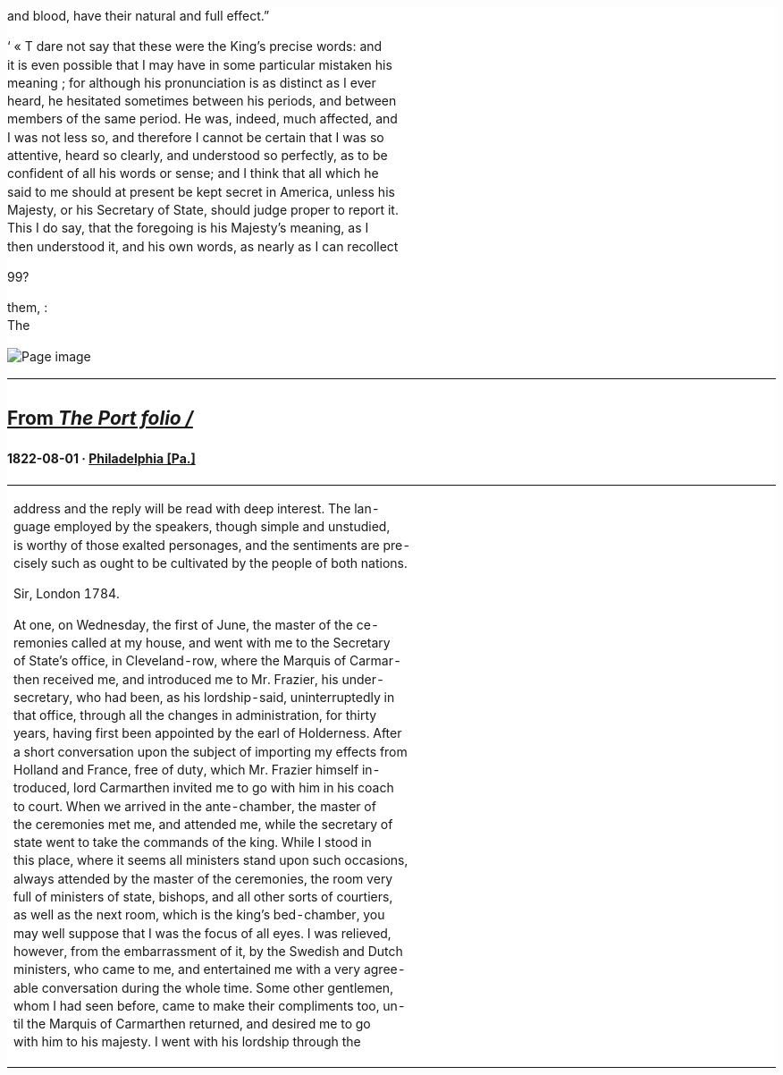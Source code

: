 and blood, have their natural and full effect.”  
  
‘ « T dare not say that these were the King’s precise words: and  
it is even possible that I may have in some particular mistaken his  
meaning ; for although his pronunciation is as distinct as I ever  
heard, he hesitated sometimes between his periods, and between  
members of the same period. He was, indeed, much affected, and  
I was not less so, and therefore I cannot be certain that I was so  
attentive, heard so clearly, and understood so perfectly, as to be  
confident of all his words or sense; and I think that all which he  
said to me should at present be kept secret in America, unless his  
Majesty, or his Secretary of State, should judge proper to report it.  
This I do say, that the foregoing is his Majesty’s meaning, as I  
then understood it, and his own words, as nearly as I can recollect  
  
99?  
  
them, :  
The
</td><td style="width: 50%; max-height: 75%; margin: auto; display: block;">
<img alt="Page image" src="https://iiif.archive.org/image/iiif/2/sim_the-monthly-review_1821-07_95%2Fsim_the-monthly-review_1821-07_95_jp2.zip%2Fsim_the-monthly-review_1821-07_95_jp2%2Fsim_the-monthly-review_1821-07_95_0110.jp2/pct:14.989462592202319,12.87001287001287,62.77660695468914,71.31595881595882/,600/0/default.jpg"/>
</td>
</tr></table>

---

## [From _The Port folio /_](https://archive.org/details/sim_port-folio_1822-08_2_2/page/n52/mode/1up?view=theater)

#### 1822-08-01 &middot; [Philadelphia [Pa.]](http://dbpedia.org/resource/Philadelphia)

<table style="width: 100%;"><tr><td style="width: 50%">

  
address and the reply will be read with deep interest. The lan-  
guage employed by the speakers, though simple and unstudied,  
is worthy of those exalted personages, and the sentiments are pre-  
cisely such as ought to be cultivated by the people of both nations.  
  
Sir, London 1784.  
  
At one, on Wednesday, the first of June, the master of the ce-  
remonies called at my house, and went with me to the Secretary  
of State’s office, in Cleveland-row, where the Marquis of Carmar-  
then received me, and introduced me to Mr. Frazier, his under-  
secretary, who had been, as his lordship-said, uninterruptedly in  
that office, through all the changes in administration, for thirty  
years, having first been appointed by the earl of Holderness. After  
a short conversation upon the subject of importing my effects from  
Holland and France, free of duty, which Mr. Frazier himself in-  
troduced, lord Carmarthen invited me to go with him in his coach  
to court. When we arrived in the ante-chamber, the master of  
the ceremonies met me, and attended me, while the secretary of  
state went to take the commands of the king. While I stood in  
this place, where it seems all ministers stand upon such occasions,  
always attended by the master of the ceremonies, the room very  
full of ministers of state, bishops, and all other sorts of courtiers,  
as well as the next room, which is the king’s bed-chamber, you  
may well suppose that I was the focus of all eyes. I was relieved,  
however, from the embarrassment of it, by the Swedish and Dutch  
ministers, who came to me, and entertained me with a very agree-  
able conversation during the whole time. Some other gentlemen,  
whom I had seen before, came to make their compliments too, un-  
til the Marquis of Carmarthen returned, and desired me to go  
with him to his majesty. I went with his lordship through the